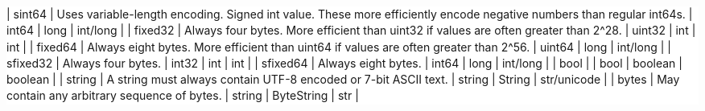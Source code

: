 | <a name="sint64" /> sint64 | Uses variable-length encoding. Signed int value. These more efficiently encode negative numbers than regular int64s. | int64 | long | int/long |
| <a name="fixed32" /> fixed32 | Always four bytes. More efficient than uint32 if values are often greater than 2^28. | uint32 | int | int |
| <a name="fixed64" /> fixed64 | Always eight bytes. More efficient than uint64 if values are often greater than 2^56. | uint64 | long | int/long |
| <a name="sfixed32" /> sfixed32 | Always four bytes. | int32 | int | int |
| <a name="sfixed64" /> sfixed64 | Always eight bytes. | int64 | long | int/long |
| <a name="bool" /> bool |  | bool | boolean | boolean |
| <a name="string" /> string | A string must always contain UTF-8 encoded or 7-bit ASCII text. | string | String | str/unicode |
| <a name="bytes" /> bytes | May contain any arbitrary sequence of bytes. | string | ByteString | str |

